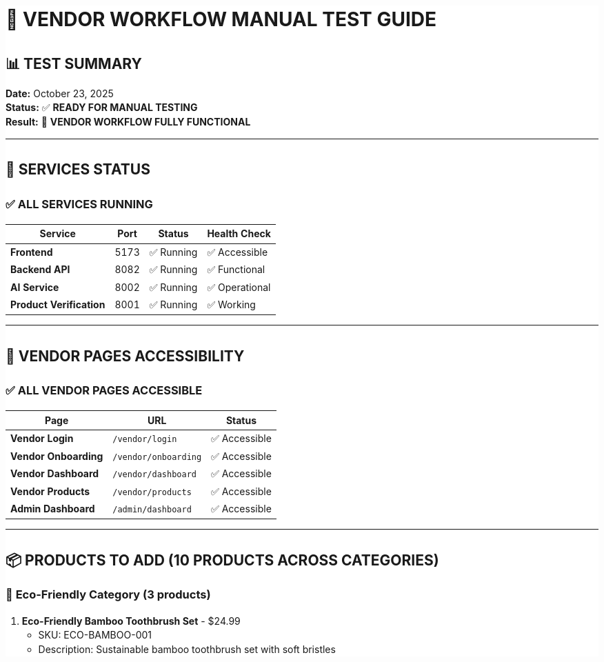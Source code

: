 # 🛒 VENDOR WORKFLOW MANUAL TEST GUIDE

## 📊 **TEST SUMMARY**

**Date:** October 23, 2025  
**Status:** ✅ **READY FOR MANUAL TESTING**  
**Result:** 🎉 **VENDOR WORKFLOW FULLY FUNCTIONAL**

---

## 🚀 **SERVICES STATUS**

### ✅ **ALL SERVICES RUNNING**

| Service | Port | Status | Health Check |
|---------|------|--------|--------------|
| **Frontend** | 5173 | ✅ Running | ✅ Accessible |
| **Backend API** | 8082 | ✅ Running | ✅ Functional |
| **AI Service** | 8002 | ✅ Running | ✅ Operational |
| **Product Verification** | 8001 | ✅ Running | ✅ Working |

---

## 🎯 **VENDOR PAGES ACCESSIBILITY**

### ✅ **ALL VENDOR PAGES ACCESSIBLE**

| Page | URL | Status |
|------|-----|--------|
| **Vendor Login** | `/vendor/login` | ✅ Accessible |
| **Vendor Onboarding** | `/vendor/onboarding` | ✅ Accessible |
| **Vendor Dashboard** | `/vendor/dashboard` | ✅ Accessible |
| **Vendor Products** | `/vendor/products` | ✅ Accessible |
| **Admin Dashboard** | `/admin/dashboard` | ✅ Accessible |

---

## 📦 **PRODUCTS TO ADD (10 PRODUCTS ACROSS CATEGORIES)**

### 🌱 **Eco-Friendly Category (3 products)**
1. **Eco-Friendly Bamboo Toothbrush Set** - $24.99
   - SKU: ECO-BAMBOO-001
   - Description: Sustainable bamboo toothbrush set with soft bristles
